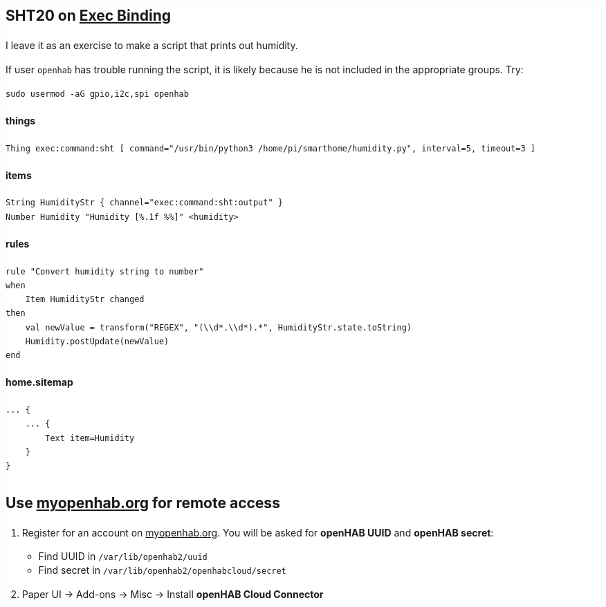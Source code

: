 ## SHT20 on [Exec Binding](https://www.openhab.org/addons/bindings/exec/)

I leave it as an exercise to make a script that prints out humidity.

If user `openhab` has trouble running the script, it is likely because he is not
included in the appropriate groups. Try:

```
sudo usermod -aG gpio,i2c,spi openhab
```

#### things
```
Thing exec:command:sht [ command="/usr/bin/python3 /home/pi/smarthome/humidity.py", interval=5, timeout=3 ]
```

#### items
```
String HumidityStr { channel="exec:command:sht:output" }
Number Humidity "Humidity [%.1f %%]" <humidity>
```

#### rules
```
rule "Convert humidity string to number"
when
    Item HumidityStr changed
then
    val newValue = transform("REGEX", "(\\d*.\\d*).*", HumidityStr.state.toString)
    Humidity.postUpdate(newValue)
end
```

#### home.sitemap
```
... {
    ... {
        Text item=Humidity
    }
}
```

## Use [myopenhab.org](http://www.myopenhab.org/) for remote access

1. Register for an account on [myopenhab.org](http://www.myopenhab.org/). You
   will be asked for **openHAB UUID** and **openHAB secret**:

   - Find UUID in `/var/lib/openhab2/uuid`
   - Find secret in `/var/lib/openhab2/openhabcloud/secret`

2. Paper UI → Add-ons → Misc → Install **openHAB Cloud Connector**
